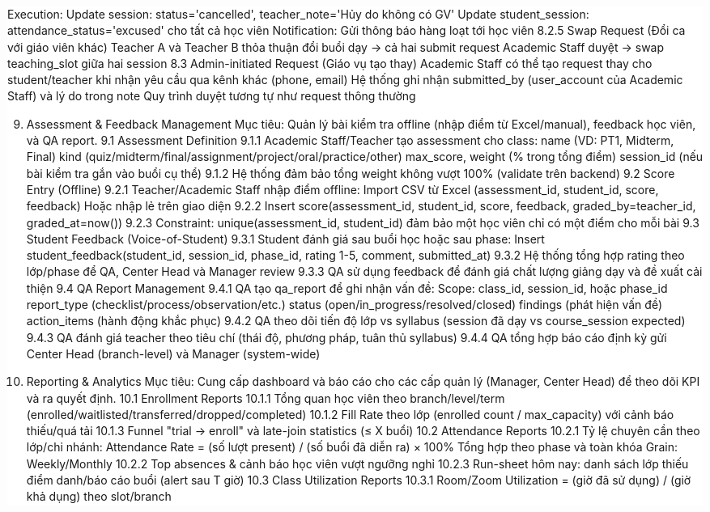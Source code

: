    Execution:
   Update session: status='cancelled', teacher_note='Hủy do không có GV'
   Update student_session: attendance_status='excused' cho tất cả học viên
   Notification: Gửi thông báo hàng loạt tới học viên
   8.2.5 Swap Request (Đổi ca với giáo viên khác)
   Teacher A và Teacher B thỏa thuận đổi buổi dạy → cả hai submit request
   Academic Staff duyệt → swap teaching_slot giữa hai session
   8.3 Admin-initiated Request (Giáo vụ tạo thay)
   Academic Staff có thể tạo request thay cho student/teacher khi nhận yêu cầu qua kênh khác (phone, email)
   Hệ thống ghi nhận submitted_by (user_account của Academic Staff) và lý do trong note
   Quy trình duyệt tương tự như request thông thường

9. Assessment & Feedback Management
   Mục tiêu: Quản lý bài kiểm tra offline (nhập điểm từ Excel/manual), feedback học viên, và QA report.
   9.1 Assessment Definition
   9.1.1 Academic Staff/Teacher tạo assessment cho class:
   name (VD: PT1, Midterm, Final)
   kind (quiz/midterm/final/assignment/project/oral/practice/other)
   max_score, weight (% trong tổng điểm)
   session_id (nếu bài kiểm tra gắn vào buổi cụ thể)
   9.1.2 Hệ thống đảm bảo tổng weight không vượt 100% (validate trên backend)
   9.2 Score Entry (Offline)
   9.2.1 Teacher/Academic Staff nhập điểm offline:
   Import CSV từ Excel (assessment_id, student_id, score, feedback)
   Hoặc nhập lẻ trên giao diện
   9.2.2 Insert score(assessment_id, student_id, score, feedback, graded_by=teacher_id, graded_at=now())
   9.2.3 Constraint: unique(assessment_id, student_id) đảm bảo một học viên chỉ có một điểm cho mỗi bài
   9.3 Student Feedback (Voice-of-Student)
   9.3.1 Student đánh giá sau buổi học hoặc sau phase:
   Insert student_feedback(student_id, session_id, phase_id, rating 1-5, comment, submitted_at)
   9.3.2 Hệ thống tổng hợp rating theo lớp/phase để QA, Center Head và Manager review
   9.3.3 QA sử dụng feedback để đánh giá chất lượng giảng dạy và đề xuất cải thiện
   9.4 QA Report Management
   9.4.1 QA tạo qa_report để ghi nhận vấn đề:
   Scope: class_id, session_id, hoặc phase_id
   report_type (checklist/process/observation/etc.)
   status (open/in_progress/resolved/closed)
   findings (phát hiện vấn đề)
   action_items (hành động khắc phục)
   9.4.2 QA theo dõi tiến độ lớp vs syllabus (session đã dạy vs course_session expected)
   9.4.3 QA đánh giá teacher theo tiêu chí (thái độ, phương pháp, tuân thủ syllabus)
   9.4.4 QA tổng hợp báo cáo định kỳ gửi Center Head (branch-level) và Manager (system-wide)

10. Reporting & Analytics
    Mục tiêu: Cung cấp dashboard và báo cáo cho các cấp quản lý (Manager, Center Head) để theo dõi KPI và ra quyết định.
    10.1 Enrollment Reports
    10.1.1 Tổng quan học viên theo branch/level/term (enrolled/waitlisted/transferred/dropped/completed)
    10.1.2 Fill Rate theo lớp (enrolled count / max_capacity) với cảnh báo thiếu/quá tải
    10.1.3 Funnel "trial → enroll" và late-join statistics (≤ X buổi)
    10.2 Attendance Reports
    10.2.1 Tỷ lệ chuyên cần theo lớp/chi nhánh:
    Attendance Rate = (số lượt present) / (số buổi đã diễn ra) × 100%
    Tổng hợp theo phase và toàn khóa
    Grain: Weekly/Monthly
    10.2.2 Top absences & cảnh báo học viên vượt ngưỡng nghỉ
    10.2.3 Run-sheet hôm nay: danh sách lớp thiếu điểm danh/báo cáo buổi (alert sau T giờ)
    10.3 Class Utilization Reports
    10.3.1 Room/Zoom Utilization = (giờ đã sử dụng) / (giờ khả dụng) theo slot/branch